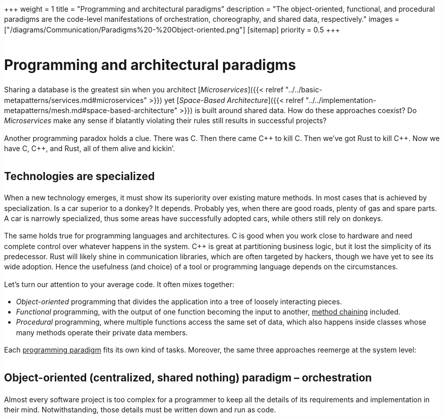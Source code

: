 +++
weight = 1
title = "Programming and architectural paradigms"
description = "The object-oriented, functional, and procedural paradigms are the code-level manifestations of orchestration, choreography, and shared data, respectively."
images = ["/diagrams/Communication/Paradigms%20-%20Object-oriented.png"]
[sitemap]
  priority = 0.5
+++

# Programming and architectural paradigms

Sharing a database is the greatest sin when you architect [*Microservices*]({{< relref "../../basic-metapatterns/services.md#microservices" >}}) yet [*Space\-Based Architecture*]({{< relref "../../implementation-metapatterns/mesh.md#space-based-architecture" >}}) is built around shared data\. How do these approaches coexist? Do *Microservices* make any sense if blatantly violating their rules still results in successful projects?

Another programming paradox holds a clue\. There was C\. Then there came C\+\+ to kill C\. Then we’ve got Rust to kill C\+\+\. Now we have C, C\+\+, and Rust, all of them alive and kickin’\.

## Technologies are specialized

When a new technology emerges, it must show its superiority over existing mature methods\. In most cases that is achieved by specialization\. Is a car superior to a donkey? It depends\. Probably yes, when there are good roads, plenty of gas and spare parts\. A car is narrowly specialized, thus some areas have successfully adopted cars, while others still rely on donkeys\.

The same holds true for programming languages and architectures\. C is good when you work close to hardware and need complete control over whatever happens in the system\. C\+\+ is great at partitioning business logic, but it lost the simplicity of its predecessor\. Rust will likely shine in communication libraries, which are often targeted by hackers, though we have yet to see its wide adoption\. Hence the usefulness \(and choice\) of a tool or programming language depends on the circumstances\.

Let’s turn our attention to your average code\. It often mixes together:

- *Object\-oriented* programming that divides the application into a tree of loosely interacting pieces\.
- *Functional* programming, with the output of one function becoming the input to another, [method chaining](https://en.wikipedia.org/wiki/Method_chaining) included\.
- *Procedural* programming, where multiple functions access the same set of data, which also happens inside classes whose many methods operate their private data members\.


Each [programming paradigm](https://en.wikipedia.org/wiki/Programming_paradigm) fits its own kind of tasks\. Moreover, the same three approaches reemerge at the system level:

## Object\-oriented \(centralized, shared nothing\) paradigm – orchestration

Almost every software project is too complex for a programmer to keep all the details of its requirements and implementation in their mind\. Notwithstanding, those details must be written down and run as code\.

